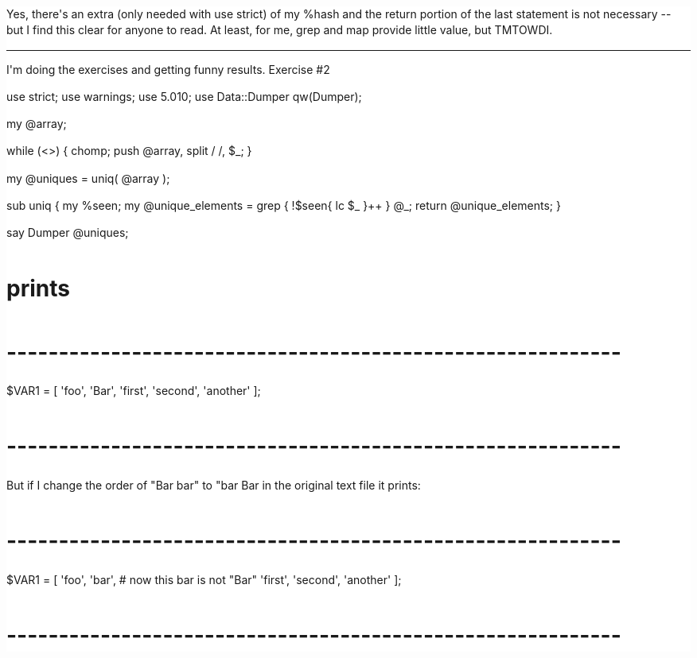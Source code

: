 Yes, there's an extra (only needed with use strict) of my %hash and the return portion of the last statement is not necessary -- but I find this clear for anyone to read. At least, for me, grep and map provide little value, but TMTOWDI.

<hr>

I'm doing the exercises and getting funny results.
Exercise #2

use strict;
use warnings;
use 5.010;
use Data::Dumper qw(Dumper);

my @array;

while (<>) {
  chomp;
  push @array, split / /, $_;
}

my @uniques = uniq( @array );

sub uniq {
  my %seen;
  my @unique_elements = grep { !$seen{ lc $_ }++ } @_;
  return @unique_elements;
}

say Dumper \@uniques;

# prints
# -----------------------------------------------------------
$VAR1 = [
          'foo',
          'Bar',
          'first',
          'second',
          'another'
        ];
# -----------------------------------------------------------


But if I change the order of "Bar bar" to "bar Bar in the original text file it prints:
# -----------------------------------------------------------
$VAR1 = [
          'foo',
          'bar',    # now this bar is not "Bar"
          'first',
          'second',
          'another'
        ];
# -----------------------------------------------------------
